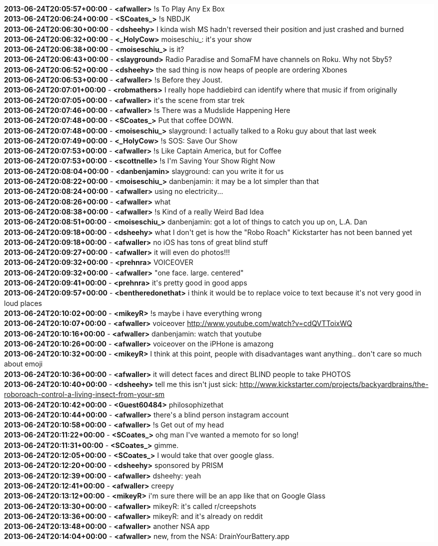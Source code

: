 **2013-06-24T20:05:57+00:00** - **&lt;afwaller&gt;** !s To Play Any Ex Box  
**2013-06-24T20:06:24+00:00** - **&lt;SCoates_&gt;** !s NBDJK  
**2013-06-24T20:06:30+00:00** - **&lt;dsheehy&gt;** I kinda wish MS hadn't reversed their position and just crashed and burned  
**2013-06-24T20:06:32+00:00** - **&lt;_HolyCow&gt;** moiseschiu_: it's your show  
**2013-06-24T20:06:38+00:00** - **&lt;moiseschiu_&gt;** is it?  
**2013-06-24T20:06:43+00:00** - **&lt;slayground&gt;** Radio Paradise and SomaFM have channels on Roku. Why not 5by5?  
**2013-06-24T20:06:52+00:00** - **&lt;dsheehy&gt;** the sad thing is now heaps of people are ordering Xbones  
**2013-06-24T20:06:53+00:00** - **&lt;afwaller&gt;** !s Before they Joust.  
**2013-06-24T20:07:01+00:00** - **&lt;robmathers&gt;** I really hope haddiebird can identify where that music if from originally  
**2013-06-24T20:07:05+00:00** - **&lt;afwaller&gt;** it's the scene from star trek  
**2013-06-24T20:07:46+00:00** - **&lt;afwaller&gt;** !s There was a Mudslide Happening Here  
**2013-06-24T20:07:48+00:00** - **&lt;SCoates_&gt;** Put that coffee DOWN.  
**2013-06-24T20:07:48+00:00** - **&lt;moiseschiu_&gt;** slayground: I actually talked to a Roku guy about that last week  
**2013-06-24T20:07:49+00:00** - **&lt;_HolyCow&gt;** !s SOS: Save Our Show  
**2013-06-24T20:07:53+00:00** - **&lt;afwaller&gt;** !s Like Captain America, but for Coffee  
**2013-06-24T20:07:53+00:00** - **&lt;scottnelle&gt;** !s I'm Saving Your Show Right Now  
**2013-06-24T20:08:04+00:00** - **&lt;danbenjamin&gt;** slayground: can you write it for us  
**2013-06-24T20:08:22+00:00** - **&lt;moiseschiu_&gt;** danbenjamin: it may be a lot simpler than that  
**2013-06-24T20:08:24+00:00** - **&lt;afwaller&gt;** using no electricity...  
**2013-06-24T20:08:26+00:00** - **&lt;afwaller&gt;** what  
**2013-06-24T20:08:38+00:00** - **&lt;afwaller&gt;** !s Kind of a really Weird Bad Idea  
**2013-06-24T20:08:51+00:00** - **&lt;moiseschiu_&gt;** danbenjamin: got a lot of things to catch you up on, L.A. Dan  
**2013-06-24T20:09:18+00:00** - **&lt;dsheehy&gt;** what I don't get is how the "Robo Roach" Kickstarter has not been banned yet  
**2013-06-24T20:09:18+00:00** - **&lt;afwaller&gt;** no iOS has tons of great blind stuff  
**2013-06-24T20:09:27+00:00** - **&lt;afwaller&gt;** it will even do photos!!!  
**2013-06-24T20:09:32+00:00** - **&lt;prehnra&gt;** VOICEOVER  
**2013-06-24T20:09:32+00:00** - **&lt;afwaller&gt;** "one face. large. centered"  
**2013-06-24T20:09:41+00:00** - **&lt;prehnra&gt;** it's pretty good in good apps  
**2013-06-24T20:09:57+00:00** - **&lt;bentheredonethat&gt;** i think it would be to replace voice to text because it's not very good in loud places  
**2013-06-24T20:10:02+00:00** - **&lt;mikeyR&gt;** !s maybe i have everything wrong  
**2013-06-24T20:10:07+00:00** - **&lt;afwaller&gt;** voiceover http://www.youtube.com/watch?v=cdQVTToixWQ  
**2013-06-24T20:10:16+00:00** - **&lt;afwaller&gt;** danbenjamin: watch that youtube  
**2013-06-24T20:10:26+00:00** - **&lt;afwaller&gt;** voiceover on the iPHone is amazong  
**2013-06-24T20:10:32+00:00** - **&lt;mikeyR&gt;** I think at this point, people with disadvantages want anything.. don't care so much about emoji  
**2013-06-24T20:10:36+00:00** - **&lt;afwaller&gt;** it will detect faces and direct BLIND people to take PHOTOS  
**2013-06-24T20:10:40+00:00** - **&lt;dsheehy&gt;** tell me this isn't just sick: http://www.kickstarter.com/projects/backyardbrains/the-roboroach-control-a-living-insect-from-your-sm  
**2013-06-24T20:10:42+00:00** - **&lt;Guest60484&gt;** philosophizethat  
**2013-06-24T20:10:44+00:00** - **&lt;afwaller&gt;** there's a blind person instagram account  
**2013-06-24T20:10:58+00:00** - **&lt;afwaller&gt;** !s Get out of my head  
**2013-06-24T20:11:22+00:00** - **&lt;SCoates_&gt;** ohg man I've wanted a memoto for so long!  
**2013-06-24T20:11:31+00:00** - **&lt;SCoates_&gt;** gimme.  
**2013-06-24T20:12:05+00:00** - **&lt;SCoates_&gt;** I would take that over google glass.  
**2013-06-24T20:12:20+00:00** - **&lt;dsheehy&gt;** sponsored by PRISM  
**2013-06-24T20:12:39+00:00** - **&lt;afwaller&gt;** dsheehy: yeah  
**2013-06-24T20:12:41+00:00** - **&lt;afwaller&gt;** creepy  
**2013-06-24T20:13:12+00:00** - **&lt;mikeyR&gt;** i'm sure there will be an app like that on Google Glass  
**2013-06-24T20:13:30+00:00** - **&lt;afwaller&gt;** mikeyR: it's called r/creepshots  
**2013-06-24T20:13:36+00:00** - **&lt;afwaller&gt;** mikeyR: and it's already on reddit  
**2013-06-24T20:13:48+00:00** - **&lt;afwaller&gt;** another NSA app  
**2013-06-24T20:14:04+00:00** - **&lt;afwaller&gt;** new, from the NSA: DrainYourBattery.app  